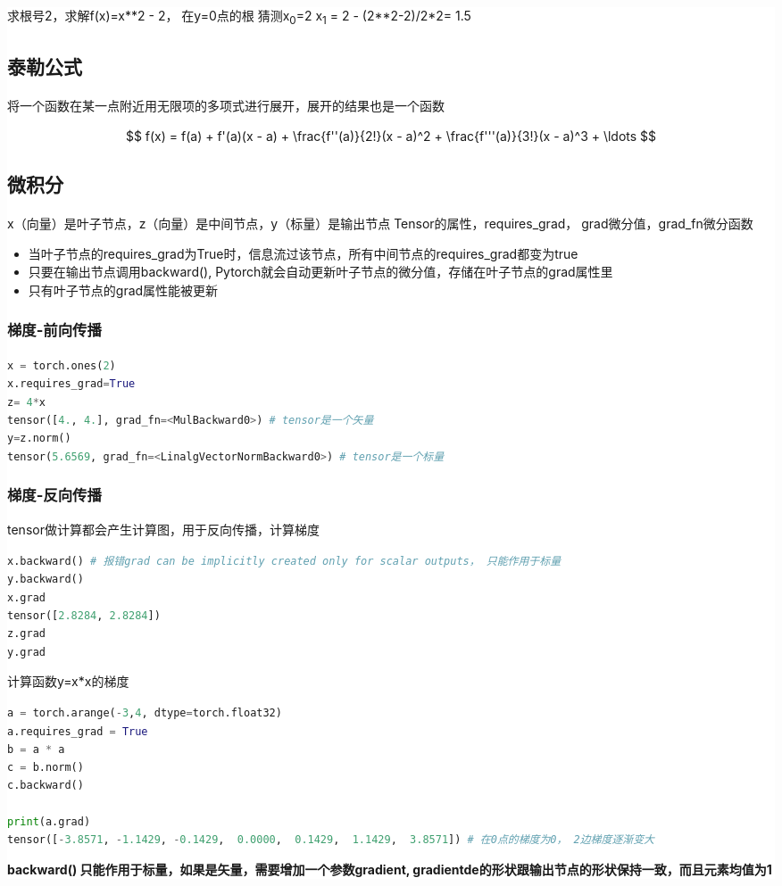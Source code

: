 求根号2，求解f(x)=x\*\*2 - 2， 在y=0点的根
猜测x<sub>0</sub>=2
x<sub>1</sub> = 2 - (2\*\*2-2)/2*2= 1.5

## 泰勒公式
将一个函数在某一点附近用无限项的多项式进行展开，展开的结果也是一个函数

$$
f(x) = f(a) + f'(a)(x - a) + \frac{f''(a)}{2!}(x - a)^2 + \frac{f'''(a)}{3!}(x - a)^3 + \ldots
$$



## 微积分
x（向量）是叶子节点，z（向量）是中间节点，y（标量）是输出节点
Tensor的属性，requires_grad， grad微分值，grad_fn微分函数
- 当叶子节点的requires_grad为True时，信息流过该节点，所有中间节点的requires_grad都变为true
- 只要在输出节点调用backward(), Pytorch就会自动更新叶子节点的微分值，存储在叶子节点的grad属性里
- 只有叶子节点的grad属性能被更新
### 梯度-前向传播
```python
x = torch.ones(2)
x.requires_grad=True
z= 4*x
tensor([4., 4.], grad_fn=<MulBackward0>) # tensor是一个矢量
y=z.norm()
tensor(5.6569, grad_fn=<LinalgVectorNormBackward0>) # tensor是一个标量
```
### 梯度-反向传播
tensor做计算都会产生计算图，用于反向传播，计算梯度
```python
x.backward() # 报错grad can be implicitly created only for scalar outputs， 只能作用于标量
y.backward()
x.grad
tensor([2.8284, 2.8284])
z.grad
y.grad
```

计算函数y=x*x的梯度
```python
a = torch.arange(-3,4, dtype=torch.float32)
a.requires_grad = True
b = a * a
c = b.norm()
c.backward()

print(a.grad)
tensor([-3.8571, -1.1429, -0.1429,  0.0000,  0.1429,  1.1429,  3.8571]) # 在0点的梯度为0， 2边梯度逐渐变大
```
**backward() 只能作用于标量，如果是矢量，需要增加一个参数gradient, gradientde的形状跟输出节点的形状保持一致，而且元素均值为1**
